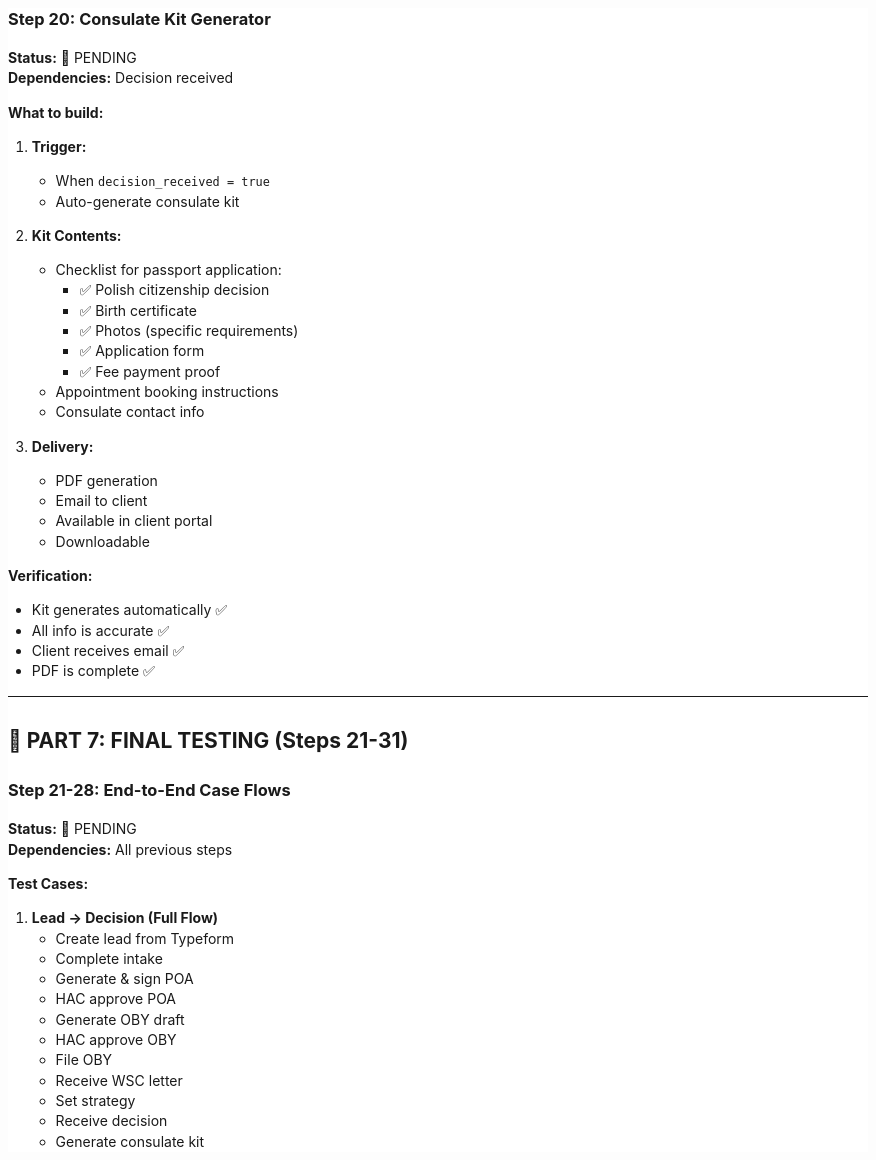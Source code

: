 
### Step 20: Consulate Kit Generator
**Status:** 🔄 PENDING  
**Dependencies:** Decision received

**What to build:**
1. **Trigger:**
   - When `decision_received = true`
   - Auto-generate consulate kit

2. **Kit Contents:**
   - Checklist for passport application:
     - ✅ Polish citizenship decision
     - ✅ Birth certificate
     - ✅ Photos (specific requirements)
     - ✅ Application form
     - ✅ Fee payment proof
   - Appointment booking instructions
   - Consulate contact info

3. **Delivery:**
   - PDF generation
   - Email to client
   - Available in client portal
   - Downloadable

**Verification:**
- Kit generates automatically ✅
- All info is accurate ✅
- Client receives email ✅
- PDF is complete ✅

---

## 🧪 PART 7: FINAL TESTING (Steps 21-31)

### Step 21-28: End-to-End Case Flows
**Status:** 🔄 PENDING  
**Dependencies:** All previous steps

**Test Cases:**

1. **Lead → Decision (Full Flow)**
   - Create lead from Typeform
   - Complete intake
   - Generate & sign POA
   - HAC approve POA
   - Generate OBY draft
   - HAC approve OBY
   - File OBY
   - Receive WSC letter
   - Set strategy
   - Receive decision
   - Generate consulate kit

